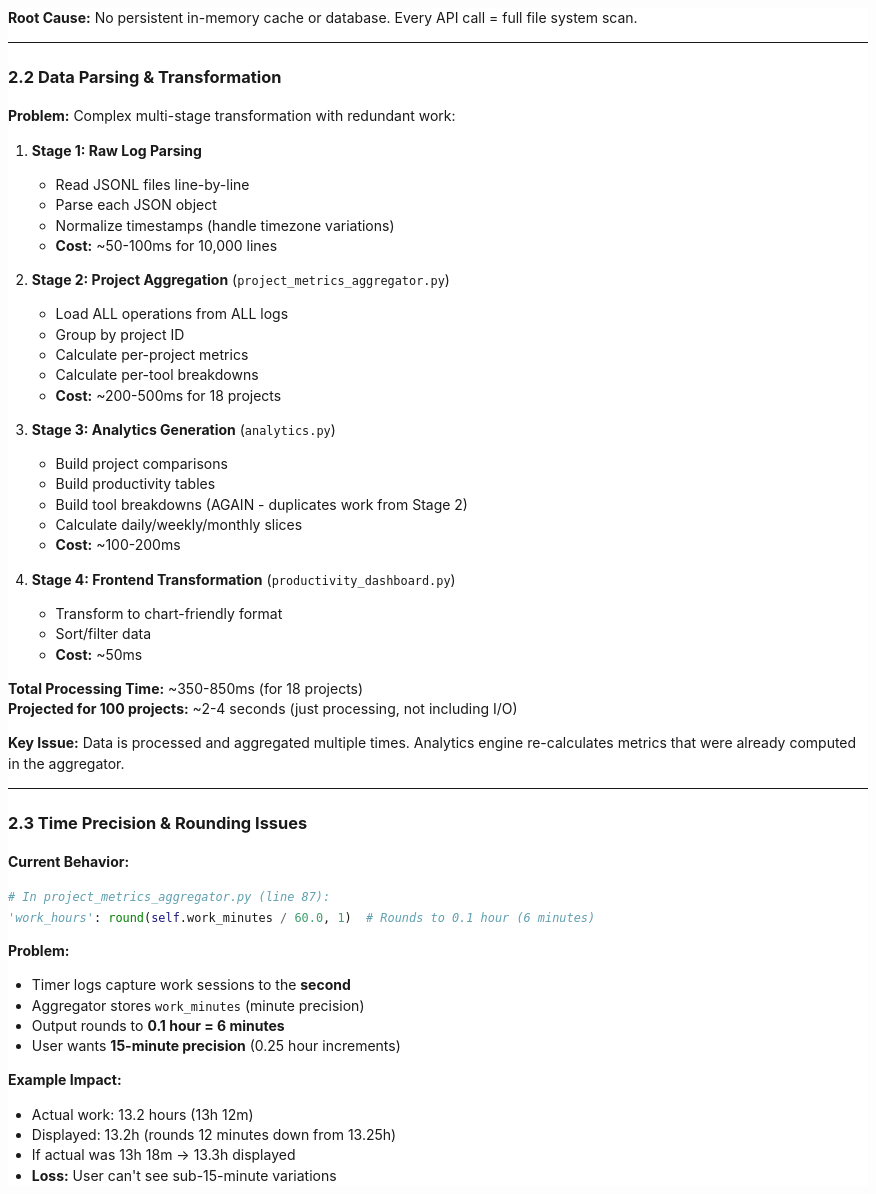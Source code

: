 **Root Cause:** No persistent in-memory cache or database. Every API call = full file system scan.

---

### 2.2 Data Parsing & Transformation

**Problem:** Complex multi-stage transformation with redundant work:

1. **Stage 1: Raw Log Parsing**
   - Read JSONL files line-by-line
   - Parse each JSON object
   - Normalize timestamps (handle timezone variations)
   - **Cost:** ~50-100ms for 10,000 lines

2. **Stage 2: Project Aggregation** (`project_metrics_aggregator.py`)
   - Load ALL operations from ALL logs
   - Group by project ID
   - Calculate per-project metrics
   - Calculate per-tool breakdowns
   - **Cost:** ~200-500ms for 18 projects

3. **Stage 3: Analytics Generation** (`analytics.py`)
   - Build project comparisons
   - Build productivity tables
   - Build tool breakdowns (AGAIN - duplicates work from Stage 2)
   - Calculate daily/weekly/monthly slices
   - **Cost:** ~100-200ms

4. **Stage 4: Frontend Transformation** (`productivity_dashboard.py`)
   - Transform to chart-friendly format
   - Sort/filter data
   - **Cost:** ~50ms

**Total Processing Time:** ~350-850ms (for 18 projects)  
**Projected for 100 projects:** ~2-4 seconds (just processing, not including I/O)

**Key Issue:** Data is processed and aggregated multiple times. Analytics engine re-calculates metrics that were already computed in the aggregator.

---

### 2.3 Time Precision & Rounding Issues

**Current Behavior:**
```python
# In project_metrics_aggregator.py (line 87):
'work_hours': round(self.work_minutes / 60.0, 1)  # Rounds to 0.1 hour (6 minutes)
```

**Problem:**
- Timer logs capture work sessions to the **second**
- Aggregator stores `work_minutes` (minute precision)
- Output rounds to **0.1 hour = 6 minutes**
- User wants **15-minute precision** (0.25 hour increments)

**Example Impact:**
- Actual work: 13.2 hours (13h 12m)
- Displayed: 13.2h (rounds 12 minutes down from 13.25h)
- If actual was 13h 18m → 13.3h displayed
- **Loss:** User can't see sub-15-minute variations
